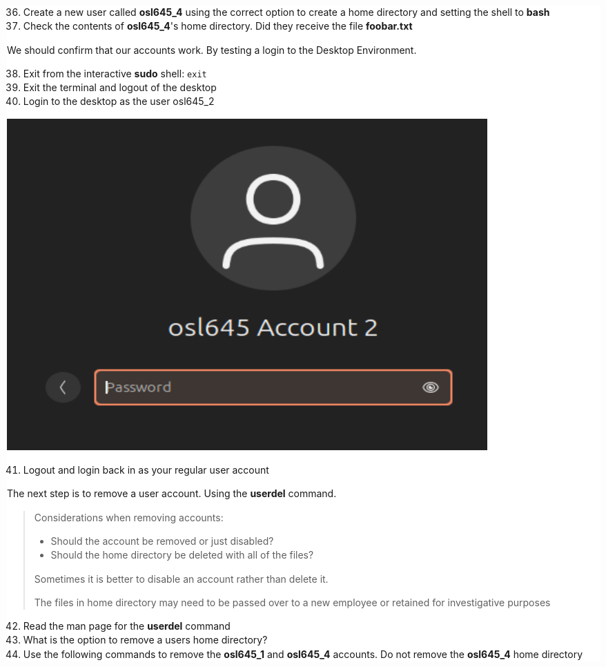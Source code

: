 36. Create a new user called **osl645_4** using the correct option to create a home directory and setting the shell to **bash**
37. Check the contents of **osl645_4**'s home directory. Did they receive the file **foobar.txt**

We should confirm that our accounts work. By testing a login to the Desktop Environment.

38. Exit from the interactive **sudo** shell: `exit`
39. Exit the terminal and logout of the desktop
40. Login to the desktop as the user osl645_2

![ubuntulogin](/img/ubuntulogin.png)

41. Logout and login back in as your regular user account

The next step is to remove a user account. Using the **userdel** command.

> Considerations when removing accounts:
>
> - Should the account be removed or just disabled?
> - Should the home directory be deleted with all of the files?
>
> Sometimes it is better to disable an account rather than delete it.
>
> The files in home directory may need to be passed over to a new employee or retained for investigative purposes

42. Read the man page for the **userdel** command
43. What is the option to remove a users home directory?
44. Use the following commands to remove the **osl645_1** and **osl645_4** accounts. Do not remove the **osl645_4** home directory
